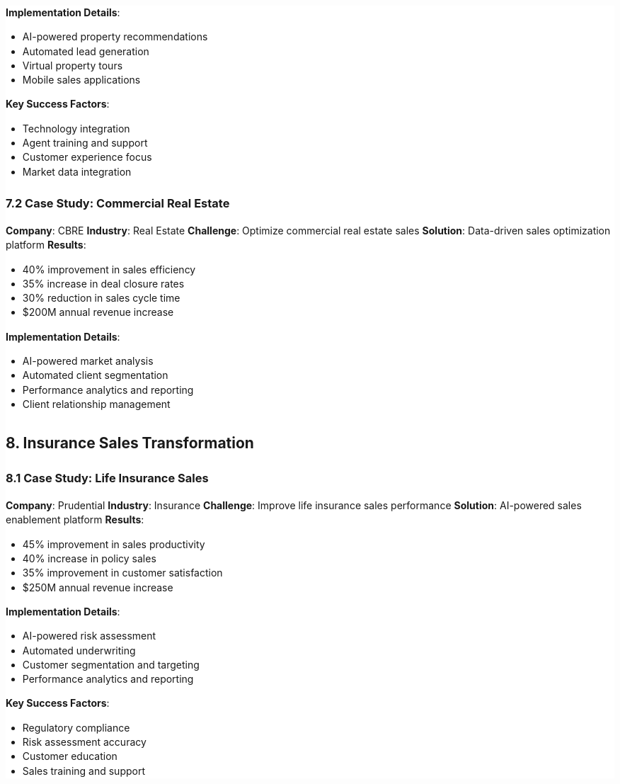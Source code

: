 **Implementation Details**:
- AI-powered property recommendations
- Automated lead generation
- Virtual property tours
- Mobile sales applications

**Key Success Factors**:
- Technology integration
- Agent training and support
- Customer experience focus
- Market data integration

### 7.2 Case Study: Commercial Real Estate
**Company**: CBRE
**Industry**: Real Estate
**Challenge**: Optimize commercial real estate sales
**Solution**: Data-driven sales optimization platform
**Results**:
- 40% improvement in sales efficiency
- 35% increase in deal closure rates
- 30% reduction in sales cycle time
- $200M annual revenue increase

**Implementation Details**:
- AI-powered market analysis
- Automated client segmentation
- Performance analytics and reporting
- Client relationship management

## 8. Insurance Sales Transformation

### 8.1 Case Study: Life Insurance Sales
**Company**: Prudential
**Industry**: Insurance
**Challenge**: Improve life insurance sales performance
**Solution**: AI-powered sales enablement platform
**Results**:
- 45% improvement in sales productivity
- 40% increase in policy sales
- 35% improvement in customer satisfaction
- $250M annual revenue increase

**Implementation Details**:
- AI-powered risk assessment
- Automated underwriting
- Customer segmentation and targeting
- Performance analytics and reporting

**Key Success Factors**:
- Regulatory compliance
- Risk assessment accuracy
- Customer education
- Sales training and support
